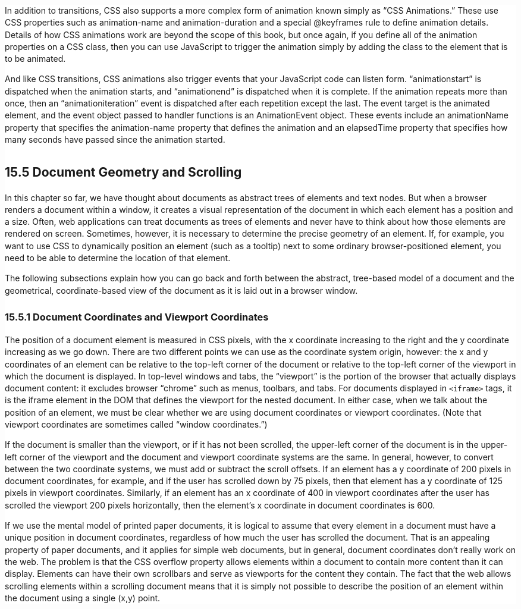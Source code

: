 In addition to transitions, CSS also supports a more complex form of animation known simply as “CSS Animations.” These use CSS properties such as animation-name and animation-duration and a special @keyframes rule to define animation details. Details of how CSS animations work are beyond the scope of this book, but once again, if you define all of the animation properties on a CSS class, then you can use JavaScript to trigger the animation simply by adding the class to the element that is to be animated.

And like CSS transitions, CSS animations also trigger events that your JavaScript code can listen form. “animationstart” is dispatched when the animation starts, and “animationend” is dispatched when it is complete. If the animation repeats more than once, then an “animationiteration” event is dispatched after each repetition except the last. The event target is the animated element, and the event object passed to handler functions is an AnimationEvent object. These events include an animationName property that specifies the animation-name property that defines the animation and an elapsedTime property that specifies how many seconds have passed since the animation started.

## 15.5 Document Geometry and Scrolling
In this chapter so far, we have thought about documents as abstract trees of elements and text nodes. But when a browser renders a document within a window, it creates a visual representation of the document in which each element has a position and a size. Often, web applications can treat documents as trees of elements and never have to think about how those elements are rendered on screen. Sometimes, however, it is necessary to determine the precise geometry of an element. If, for example, you want to use CSS to dynamically position an element (such as a tooltip) next to some ordinary browser-positioned element, you need to be able to determine the location of that element.

The following subsections explain how you can go back and forth between the abstract, tree-based model of a document and the geometrical, coordinate-based view of the document as it is laid out in a browser window.

### 15.5.1 Document Coordinates and Viewport Coordinates
The position of a document element is measured in CSS pixels, with the x coordinate increasing to the right and the y coordinate increasing as we go down. There are two different points we can use as the coordinate system origin, however: the x and y coordinates of an element can be relative to the top-left corner of the document or relative to the top-left corner of the viewport in which the document is displayed. In top-level windows and tabs, the “viewport” is the portion of the browser that actually displays document content: it excludes browser “chrome” such as menus, toolbars, and tabs. For documents displayed in `<iframe>` tags, it is the iframe element in the DOM that defines the viewport for the nested document. In either case, when we talk about the position of an element, we must be clear whether we are using document coordinates or viewport coordinates. (Note that viewport coordinates are sometimes called “window coordinates.”)

If the document is smaller than the viewport, or if it has not been scrolled, the upper-left corner of the document is in the upper-left corner of the viewport and the document and viewport coordinate systems are the same. In general, however, to convert between the two coordinate systems, we must add or subtract the scroll offsets. If an element has a y coordinate of 200 pixels in document coordinates, for example, and if the user has scrolled down by 75 pixels, then that element has a y coordinate of 125 pixels in viewport coordinates. Similarly, if an element has an x coordinate of 400 in viewport coordinates after the user has scrolled the viewport 200 pixels horizontally, then the element’s x coordinate in document coordinates is 600.

If we use the mental model of printed paper documents, it is logical to assume that every element in a document must have a unique position in document coordinates, regardless of how much the user has scrolled the document. That is an appealing property of paper documents, and it applies for simple web documents, but in general, document coordinates don’t really work on the web. The problem is that the CSS overflow property allows elements within a document to contain more content than it can display. Elements can have their own scrollbars and serve as viewports for the content they contain. The fact that the web allows scrolling elements within a scrolling document means that it is simply not possible to describe the position of an element within the document using a single (x,y) point.
